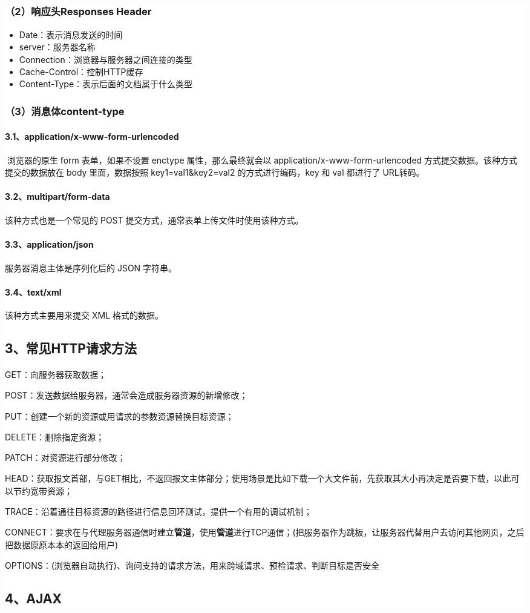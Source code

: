 

### （2）响应头Responses Header

- Date：表示消息发送的时间
- server：服务器名称
- Connection：浏览器与服务器之间连接的类型
- Cache-Control：控制HTTP缓存
- Content-Type：表示后面的文档属于什么类型



### （3）消息体content-type

#### 3.1、application/x-www-form-urlencoded

​	浏览器的原生 form 表单，如果不设置 enctype 属性，那么最终就会以 application/x-www-form-urlencoded 方式提交数据。该种方式提交的数据放在 body 里面，数据按照 key1=val1&key2=val2 的方式进行编码，key 和 val 都进行了 URL转码。



#### 3.2、multipart/form-data

该种方式也是一个常见的 POST 提交方式，通常表单上传文件时使用该种方式。



#### 3.3、application/json

服务器消息主体是序列化后的 JSON 字符串。



#### 3.4、text/xml

该种方式主要用来提交 XML 格式的数据。



## 3、常见HTTP请求方法

GET：向服务器获取数据；

POST：发送数据给服务器，通常会造成服务器资源的新增修改；

PUT：创建一个新的资源或用请求的参数资源替换目标资源；

DELETE：删除指定资源；

PATCH：对资源进行部分修改；

HEAD：获取报文首部，与GET相比，不返回报文主体部分；使用场景是比如下载一个大文件前，先获取其大小再决定是否要下载，以此可以节约宽带资源；

TRACE：沿着通往目标资源的路径进行信息回环测试，提供一个有用的调试机制；

CONNECT：要求在与代理服务器通信时建立**管道**，使用**管道**进行TCP通信；(把服务器作为跳板，让服务器代替用户去访问其他网页，之后把数据原原本本的返回给用户)

OPTIONS：(浏览器自动执行)、询问支持的请求方法，用来跨域请求、预检请求、判断目标是否安全



## 4、AJAX
